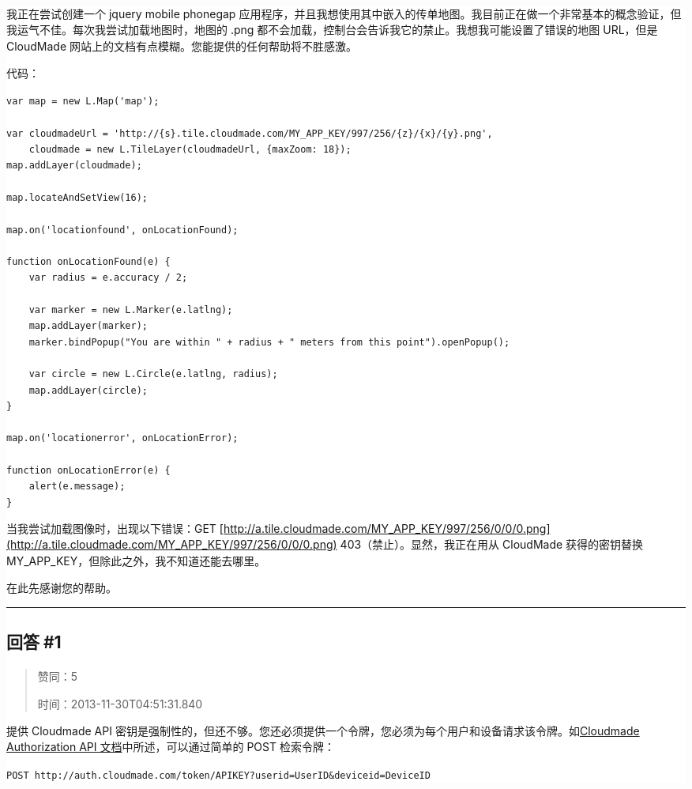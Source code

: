我正在尝试创建一个 jquery mobile phonegap 应用程序，并且我想使用其中嵌入的传单地图。我目前正在做一个非常基本的概念验证，但我运气不佳。每次我尝试加载地图时，地图的 .png 都不会加载，控制台会告诉我它的禁止。我想我可能设置了错误的地图 URL，但是 CloudMade 网站上的文档有点模糊。您能提供的任何帮助将不胜感激。

代码：

```
var map = new L.Map('map');

var cloudmadeUrl = 'http://{s}.tile.cloudmade.com/MY_APP_KEY/997/256/{z}/{x}/{y}.png',
    cloudmade = new L.TileLayer(cloudmadeUrl, {maxZoom: 18});
map.addLayer(cloudmade);

map.locateAndSetView(16);

map.on('locationfound', onLocationFound);

function onLocationFound(e) {
    var radius = e.accuracy / 2;

    var marker = new L.Marker(e.latlng);
    map.addLayer(marker);
    marker.bindPopup("You are within " + radius + " meters from this point").openPopup();

    var circle = new L.Circle(e.latlng, radius);
    map.addLayer(circle);
}

map.on('locationerror', onLocationError);

function onLocationError(e) {
    alert(e.message);
} 
```

当我尝试加载图像时，出现以下错误：GET [http://a.tile.cloudmade.com/MY_APP_KEY/997/256/0/0/0.png](http://a.tile.cloudmade.com/MY_APP_KEY/997/256/0/0/0.png) 403（禁止）。显然，我正在用从 CloudMade 获得的密钥替换 MY_APP_KEY，但除此之外，我不知道还能去哪里。

在此先感谢您的帮助。

* * *

## 回答 #1

> 赞同：5
> 
> 时间：2013-11-30T04:51:31.840

提供 Cloudmade API 密钥是强制性的，但还不够。您还必须提供一个令牌，您必须为每个用户和设备请求该令牌。如[Cloudmade Authorization API 文档](http://cloudmade.com/documentation/auth)中所述，可以通过简单的 POST 检索令牌：

```
POST http://auth.cloudmade.com/token/APIKEY?userid=UserID&deviceid=DeviceID 
```
